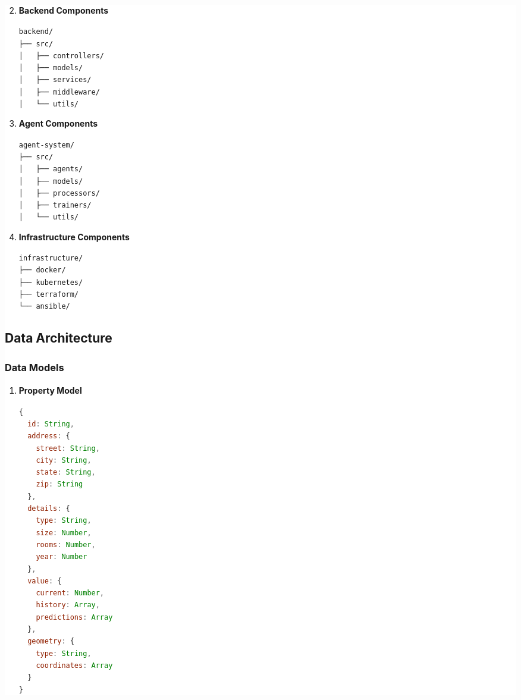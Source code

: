 2. **Backend Components**
   ```
   backend/
   ├── src/
   │   ├── controllers/
   │   ├── models/
   │   ├── services/
   │   ├── middleware/
   │   └── utils/
   ```

3. **Agent Components**
   ```
   agent-system/
   ├── src/
   │   ├── agents/
   │   ├── models/
   │   ├── processors/
   │   ├── trainers/
   │   └── utils/
   ```

4. **Infrastructure Components**
   ```
   infrastructure/
   ├── docker/
   ├── kubernetes/
   ├── terraform/
   └── ansible/
   ```

## Data Architecture

### Data Models

1. **Property Model**
   ```javascript
   {
     id: String,
     address: {
       street: String,
       city: String,
       state: String,
       zip: String
     },
     details: {
       type: String,
       size: Number,
       rooms: Number,
       year: Number
     },
     value: {
       current: Number,
       history: Array,
       predictions: Array
     },
     geometry: {
       type: String,
       coordinates: Array
     }
   }
   ```
